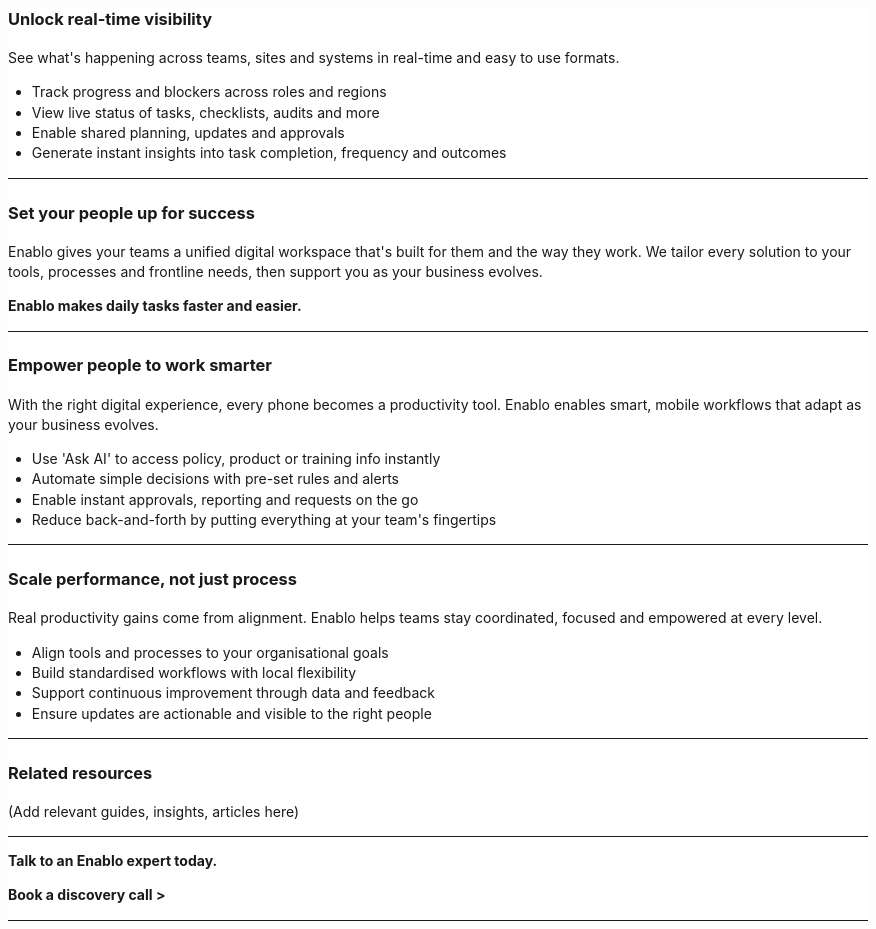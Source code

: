 
### Unlock real-time visibility

See what's happening across teams, sites and systems in real-time and easy to use formats.

- Track progress and blockers across roles and regions
- View live status of tasks, checklists, audits and more
- Enable shared planning, updates and approvals
- Generate instant insights into task completion, frequency and outcomes

---

### Set your people up for success

Enablo gives your teams a unified digital workspace that's built for them and the way they work. We tailor every solution to your tools, processes and frontline needs, then support you as your business evolves.

**Enablo makes daily tasks faster and easier.**

---

### Empower people to work smarter

With the right digital experience, every phone becomes a productivity tool. Enablo enables smart, mobile workflows that adapt as your business evolves.

- Use 'Ask AI' to access policy, product or training info instantly
- Automate simple decisions with pre-set rules and alerts
- Enable instant approvals, reporting and requests on the go
- Reduce back-and-forth by putting everything at your team's fingertips

---

### Scale performance, not just process

Real productivity gains come from alignment. Enablo helps teams stay coordinated, focused and empowered at every level.

- Align tools and processes to your organisational goals
- Build standardised workflows with local flexibility
- Support continuous improvement through data and feedback
- Ensure updates are actionable and visible to the right people

---

### Related resources

(Add relevant guides, insights, articles here)

---

**Talk to an Enablo expert today.**

**Book a discovery call >**

---